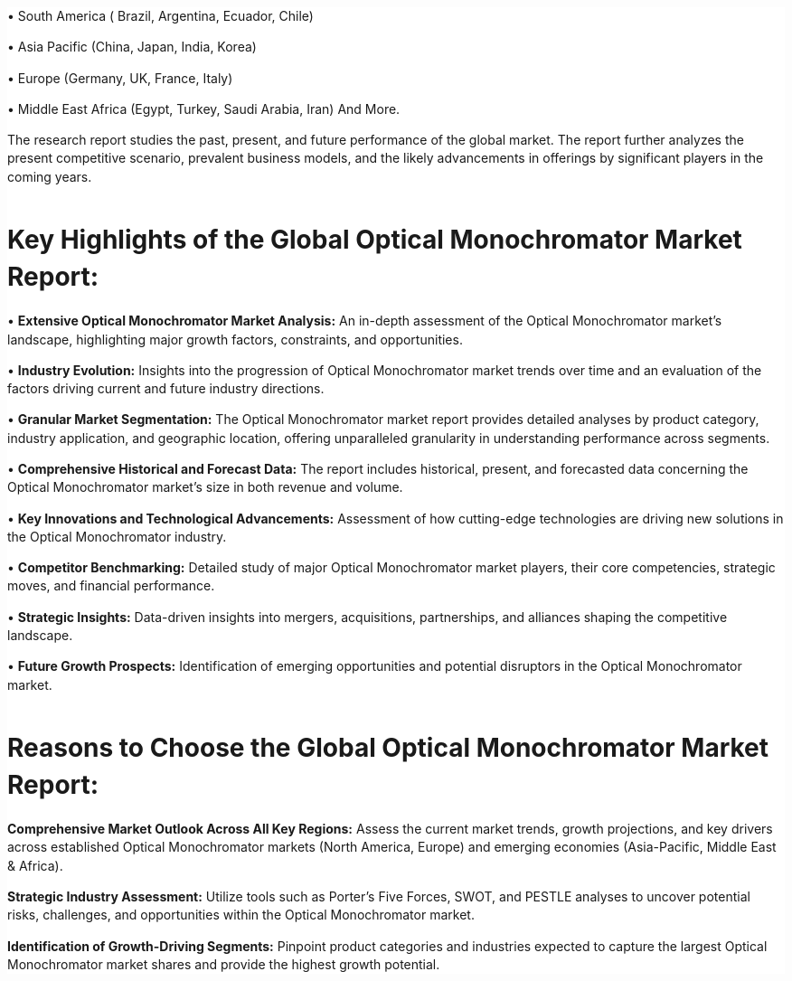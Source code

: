 • South America ( Brazil, Argentina, Ecuador, Chile)

• Asia Pacific (China, Japan, India, Korea)

• Europe (Germany, UK, France, Italy)

• Middle East Africa (Egypt, Turkey, Saudi Arabia, Iran) And More.

The research report studies the past, present, and future performance of the global market. The report further analyzes the present competitive scenario, prevalent business models, and the likely advancements in offerings by significant players in the coming years.

# <strong>Key Highlights of the Global Optical Monochromator Market Report:</strong>

• <strong>Extensive Optical Monochromator Market Analysis:</strong> An in-depth assessment of the Optical Monochromator market’s landscape, highlighting major growth factors, constraints, and opportunities.

• <strong>Industry Evolution:</strong> Insights into the progression of Optical Monochromator market trends over time and an evaluation of the factors driving current and future industry directions.

• <strong>Granular Market Segmentation:</strong> The Optical Monochromator market report provides detailed analyses by product category, industry application, and geographic location, offering unparalleled granularity in understanding performance across segments.

• <strong>Comprehensive Historical and Forecast Data:</strong> The report includes historical, present, and forecasted data concerning the Optical Monochromator market’s size in both revenue and volume.

• <strong>Key Innovations and Technological Advancements:</strong> Assessment of how cutting-edge technologies are driving new solutions in the Optical Monochromator industry.

• <strong>Competitor Benchmarking:</strong> Detailed study of major Optical Monochromator market players, their core competencies, strategic moves, and financial performance.

• <strong>Strategic Insights:</strong> Data-driven insights into mergers, acquisitions, partnerships, and alliances shaping the competitive landscape.

• <strong>Future Growth Prospects:</strong> Identification of emerging opportunities and potential disruptors in the Optical Monochromator market.

# <strong>Reasons to Choose the Global Optical Monochromator Market Report:</strong>

<strong>Comprehensive Market Outlook Across All Key Regions:</strong>
Assess the current market trends, growth projections, and key drivers across established Optical Monochromator markets (North America, Europe) and emerging economies (Asia-Pacific, Middle East & Africa).

<strong>Strategic Industry Assessment:</strong>
Utilize tools such as Porter’s Five Forces, SWOT, and PESTLE analyses to uncover potential risks, challenges, and opportunities within the Optical Monochromator market.

<strong>Identification of Growth-Driving Segments:</strong>
Pinpoint product categories and industries expected to capture the largest Optical Monochromator market shares and provide the highest growth potential.
